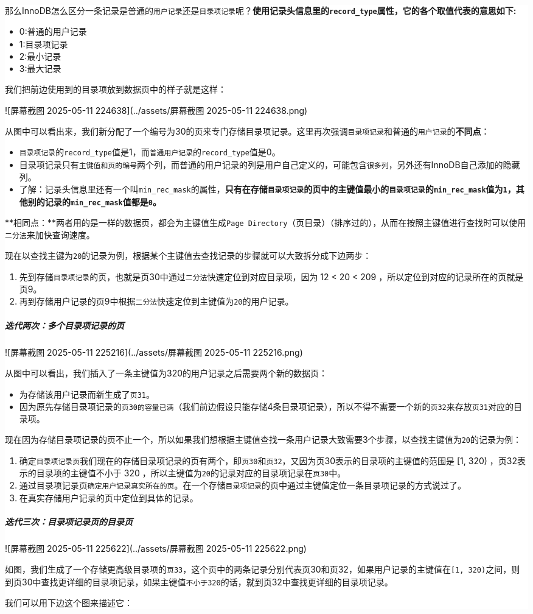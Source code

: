 那么InnoDB怎么区分一条记录是普通的`用户记录`还是`目录项记录`呢？**使用记录头信息里的`record_type`属性，它的各个取值代表的意思如下:**

- 0:普通的用户记录
- 1:目录项记录
- 2:最小记录
- 3:最大记录

我们把前边使用到的目录项放到数据页中的样子就是这样：

![屏幕截图 2025-05-11 224638](../assets/屏幕截图 2025-05-11 224638.png)

从图中可以看出来，我们新分配了一个编号为30的页来专门存储目录项记录。这里再次强调`目录项记录`和普通的`用户记录`的**不同点**：

- `目录项记录`的`record_type`值是1，而`普通用户记录`的`record_type`值是0。
- 目录项记录只有`主键值和页的编号`两个列，而普通的用户记录的列是用户自己定义的，可能包含`很多列`，另外还有InnoDB自己添加的隐藏列。
- 了解：记录头信息里还有一个叫`min_rec_mask`的属性，**只有在存储`目录项记录`的页中的主键值最小的`目录项记录`的`min_rec_mask`值为`1`，其他别的记录的`min_rec_mask`值都是`0`。**

**相同点：**两者用的是一样的数据页，都会为主键值生成`Page Directory`（页目录）（排序过的），从而在按照主键值进行查找时可以使用`二分法`来加快查询速度。

现在以查找主键为`20`的记录为例，根据某个主键值去查找记录的步骤就可以大致拆分成下边两步：

1. 先到存储`目录项记录`的页，也就是页30中通过`二分法`快速定位到对应目录项，因为 12 < 20 < 209 ，所以定位到对应的记录所在的页就是页9。
2. 再到存储用户记录的页9中根据`二分法`快速定位到主键值为`20`的用户记录。



##### 迭代两次：多个目录项记录的页

![屏幕截图 2025-05-11 225216](../assets/屏幕截图 2025-05-11 225216.png)

从图中可以看出，我们插入了一条主键值为320的用户记录之后需要两个新的数据页：

- 为存储该用户记录而新生成了`页31`。
- 因为原先存储目录项记录的`页30的容量已满`（我们前边假设只能存储4条目录项记录），所以不得不需要一个新的`页32`来存放`页31`对应的目录项。

现在因为存储目录项记录的页不止一个，所以如果我们想根据主键值查找一条用户记录大致需要3个步骤，以查找主键值为`20`的记录为例：

1. 确定`目录项记录页`我们现在的存储目录项记录的页有两个，即`页30`和`页32`，又因为页30表示的目录项的主键值的范围是 [1, 320) ，页32表示的目录项的主键值不小于 320 ，所以主键值为`20`的记录对应的目录项记录在`页30`中。
2. 通过目录项记录页`确定用户记录真实所在的页`。在一个存储`目录项记录`的页中通过主键值定位一条目录项记录的方式说过了。
3. 在真实存储用户记录的页中定位到具体的记录。



##### 迭代三次：目录项记录页的目录页

![屏幕截图 2025-05-11 225622](../assets/屏幕截图 2025-05-11 225622.png)

如图，我们生成了一个存储更高级目录项的`页33`，这个页中的两条记录分别代表页30和页32，如果用户记录的主键值在`[1, 320)`之间，则到页30中查找更详细的目录项记录，如果主键值`不小于320`的话，就到页32中查找更详细的目录项记录。

我们可以用下边这个图来描述它：

